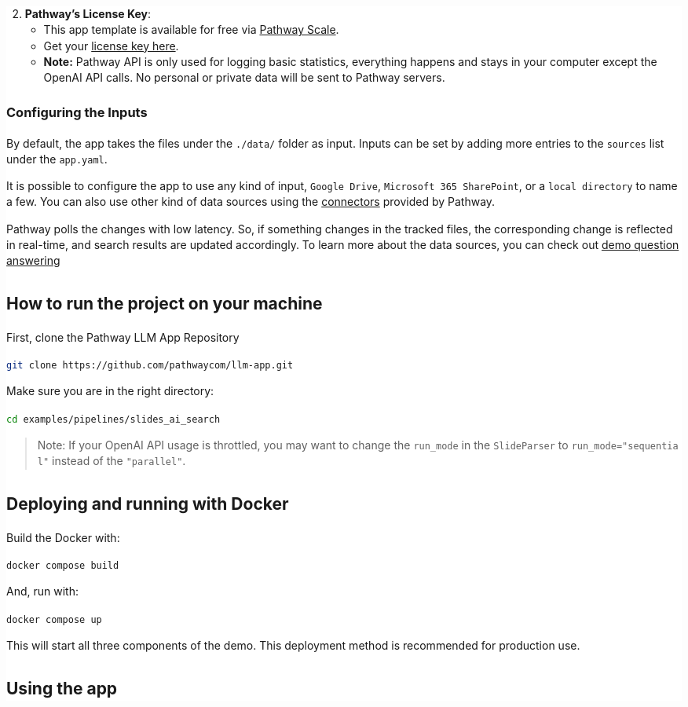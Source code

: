 2. **Pathway’s License Key**: 
    * This app template is available for free via [Pathway Scale](https://pathway.com/features).
    * Get your [license key here](https://pathway.com/user/license).
    * **Note:** Pathway API is only used for logging basic statistics, everything happens and stays in your computer except the OpenAI API calls. No personal or private data will be sent to Pathway servers.

### **Configuring the Inputs**

By default, the app takes the files under the `./data/` folder as input. Inputs can be set by adding more entries to the `sources` list under the `app.yaml`.

It is possible to configure the app to use any kind of input, `Google Drive`, `Microsoft 365 SharePoint`, or a `local directory` to name a few.
You can also use other kind of data sources using the [connectors](https://pathway.com/developers/user-guide/connecting-to-data/connectors) provided by Pathway.

Pathway polls the changes with low latency. So, if something changes in the tracked files, the corresponding change is reflected in real-time, and search results are updated accordingly.
To learn more about the data sources, you can check out [demo question answering](../demo-question-answering/README.md#data-sources)

## How to run the project on your machine

First, clone the Pathway LLM App Repository

```bash
git clone https://github.com/pathwaycom/llm-app.git
```

Make sure you are in the right directory:
```bash
cd examples/pipelines/slides_ai_search
```

> Note: If your OpenAI API usage is throttled, you may want to change the `run_mode` in the `SlideParser` to `run_mode="sequential"` instead of the `"parallel"`.

## Deploying and running with Docker 

Build the Docker with:

```bash
docker compose build
```

And, run with:

```bash
docker compose up
```

This will start all three components of the demo. This deployment method is recommended for production use.

## Using the app
